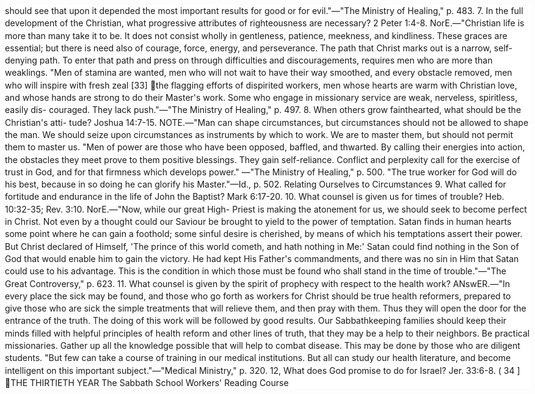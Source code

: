  should see that upon it depended the most important results for good or for
 evil."—"The Ministry of Healing," p. 483.
      7. In the full development of the Christian, what progressive attributes
  of righteousness are necessary? 2 Peter 1:4-8.
      NorE.—"Christian life is more than many take it to be. It does not consist
  wholly in gentleness, patience, meekness, and kindliness. These graces are
  essential; but there is need also of courage, force, energy, and perseverance.
  The path that Christ marks out is a narrow, self-denying path. To enter that
  path and press on through difficulties and discouragements, requires men who
  are more than weaklings.
      "Men of stamina are wanted, men who will not wait to have their way
  smoothed, and every obstacle removed, men who will inspire with fresh zeal
                                       [33]
the flagging efforts of dispirited workers, men whose hearts are warm with
Christian love, and whose hands are strong to do their Master's work. Some
who engage in missionary service are weak, nerveless, spiritless, easily dis-
couraged. They lack push."—"The Ministry of Healing," p. 497.
    8. When others grow fainthearted, what should be the Christian's atti-
tude? Joshua 14:7-15.
    NOTE.—"Man can shape circumstances, but circumstances should not be
allowed to shape the man. We should seize upon circumstances as instruments
by which to work. We are to master them, but should not permit them to
master us.
    "Men of power are those who have been opposed, baffled, and thwarted.
By calling their energies into action, the obstacles they meet prove to them
positive blessings. They gain self-reliance. Conflict and perplexity call for
the exercise of trust in God, and for that firmness which develops power."
—"The Ministry of Healing," p. 500.
    "The true worker for God will do his best, because in so doing he can
glorify his Master."—Id., p. 502.
                Relating Ourselves to Circumstances
    9. What  called   for fortitude and endurance in the life of John the
Baptist? Mark 6:17-20.
    10. What counsel is given us for times of trouble? Heb. 10:32-35;
Rev. 3:10.
    NorE.—"Now, while our great High- Priest is making the atonement for
us, we should seek to become perfect in Christ. Not even by a thought could
our Saviour be brought to yield to the power of temptation. Satan finds in
human hearts some point where he can gain a foothold; some sinful desire is
cherished, by means of which his temptations assert their power. But Christ
declared of Himself, 'The prince of this world cometh, and hath nothing in Me:'
Satan could find nothing in the Son of God that would enable him to gain the
victory. He had kept His Father's commandments, and there was no sin in
Him that Satan could use to his advantage. This is the condition in which
those must be found who shall stand in the time of trouble."—"The Great
Controversy," p. 623.
    11. What counsel is given by the spirit of prophecy with respect to
the health work?
    ANswER.—"In every place the sick may be found, and those who go forth
as workers for Christ should be true health reformers, prepared to give those
who are sick the simple treatments that will relieve them, and then pray with
them. Thus they will open the door for the entrance of the truth. The doing
of this work will be followed by good results. Our Sabbathkeeping families
should keep their minds filled with helpful principles of health reform and
other lines of truth, that they may be a help to their neighbors. Be practical
missionaries. Gather up all the knowledge possible that will help to combat
disease. This may be done by those who are diligent students.
    "But few can take a course of training in our medical institutions. But
all can study our health literature, and become intelligent on this important
subject."—"Medical Ministry," p. 320.
    12, What does God promise to do for Israel? Jer. 33:6-8.
                                     ( 34 ]
THE THIRTIETH YEAR
        The Sabbath School Workers' Reading Course